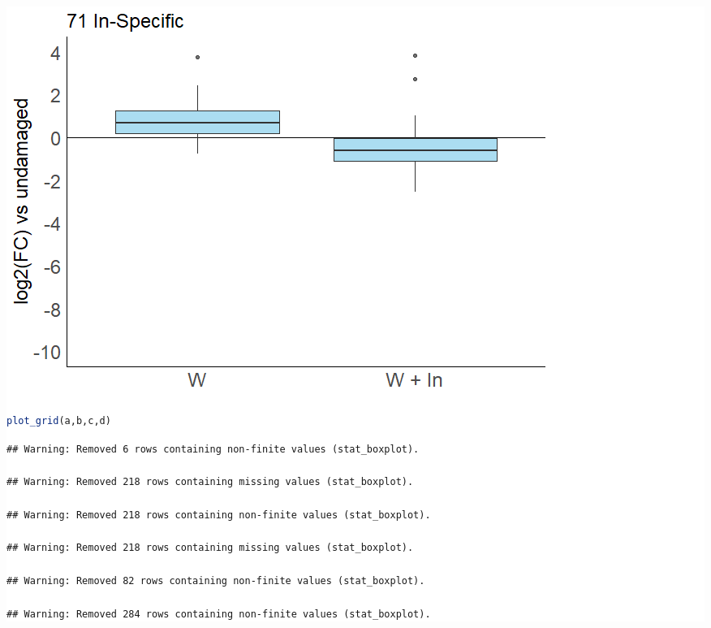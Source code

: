 ![](210811_knitted_scripts_files/figure-gfm/unnamed-chunk-19-4.png)

``` r
plot_grid(a,b,c,d)
```

    ## Warning: Removed 6 rows containing non-finite values (stat_boxplot).

    ## Warning: Removed 218 rows containing missing values (stat_boxplot).

    ## Warning: Removed 218 rows containing non-finite values (stat_boxplot).

    ## Warning: Removed 218 rows containing missing values (stat_boxplot).

    ## Warning: Removed 82 rows containing non-finite values (stat_boxplot).

    ## Warning: Removed 284 rows containing non-finite values (stat_boxplot).

